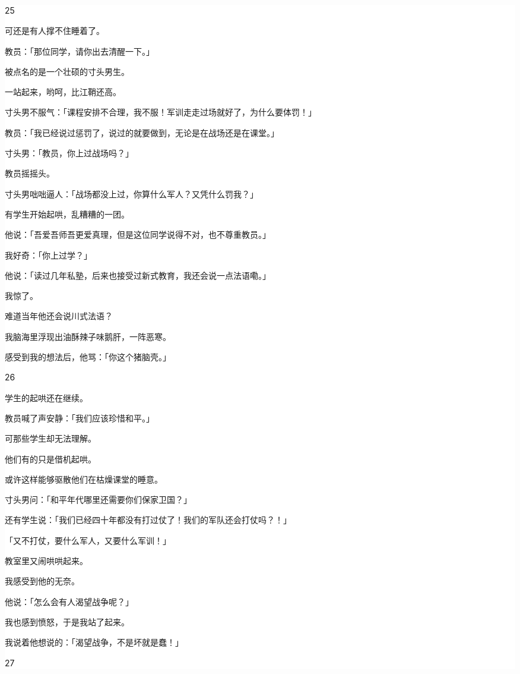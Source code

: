 25

可还是有人撑不住睡着了。

教员：「那位同学，请你出去清醒一下。」

被点名的是一个壮硕的寸头男生。

一站起来，哟呵，比江鞘还高。

寸头男不服气：「课程安排不合理，我不服！军训走走过场就好了，为什么要体罚！」

教员：「我已经说过惩罚了，说过的就要做到，无论是在战场还是在课堂。」

寸头男：「教员，你上过战场吗？」

教员摇摇头。

寸头男咄咄逼人：「战场都没上过，你算什么军人？又凭什么罚我？」

有学生开始起哄，乱糟糟的一团。

他说：「吾爱吾师吾更爱真理，但是这位同学说得不对，也不尊重教员。」

我好奇：「你上过学？」

他说：「读过几年私塾，后来也接受过新式教育，我还会说一点法语嘞。」

我惊了。

难道当年他还会说川式法语？

我脑海里浮现出油酥辣子味鹅肝，一阵恶寒。

感受到我的想法后，他骂：「你这个猪脑壳。」

26

学生的起哄还在继续。

教员喊了声安静：「我们应该珍惜和平。」

可那些学生却无法理解。

他们有的只是借机起哄。

或许这样能够驱散他们在枯燥课堂的睡意。

寸头男问：「和平年代哪里还需要你们保家卫国？」

还有学生说：「我们已经四十年都没有打过仗了！我们的军队还会打仗吗？！」

「又不打仗，要什么军人，又要什么军训！」

教室里又闹哄哄起来。

我感受到他的无奈。

他说：「怎么会有人渴望战争呢？」

我也感到愤怒，于是我站了起来。

我说着他想说的：「渴望战争，不是坏就是蠢！」

27
